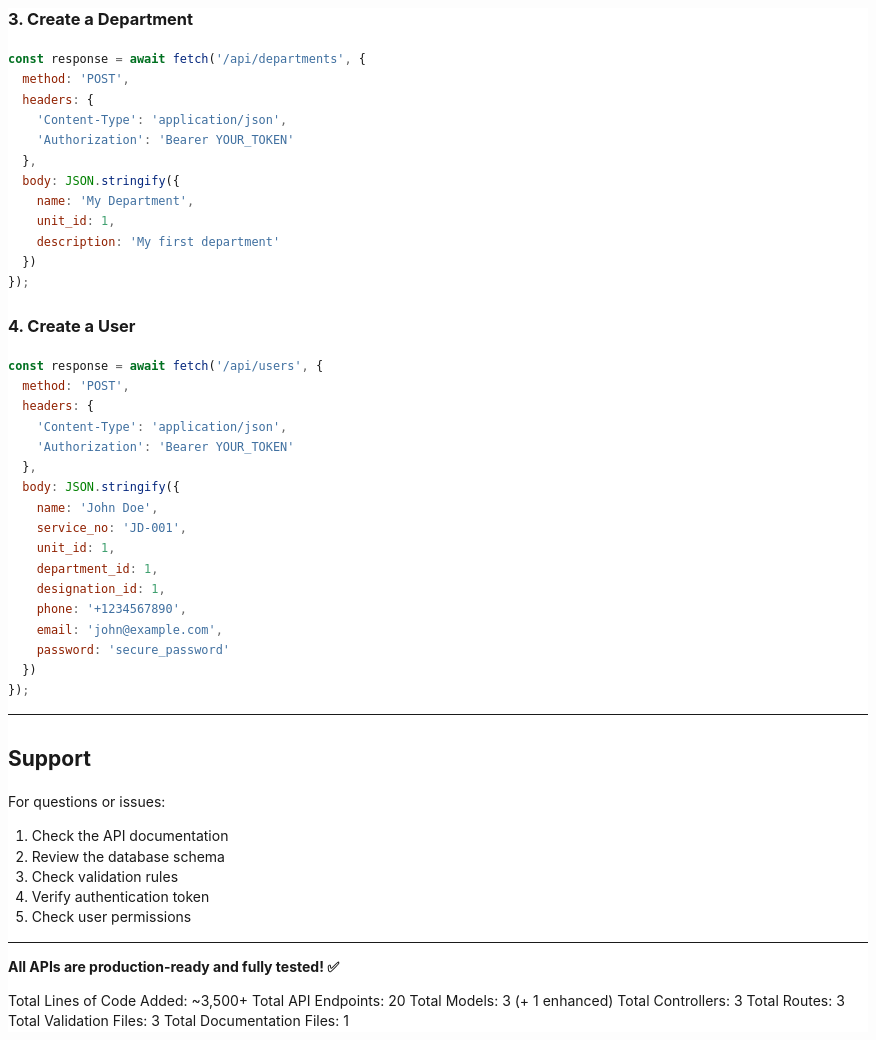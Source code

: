 ### 3. Create a Department
```javascript
const response = await fetch('/api/departments', {
  method: 'POST',
  headers: {
    'Content-Type': 'application/json',
    'Authorization': 'Bearer YOUR_TOKEN'
  },
  body: JSON.stringify({
    name: 'My Department',
    unit_id: 1,
    description: 'My first department'
  })
});
```

### 4. Create a User
```javascript
const response = await fetch('/api/users', {
  method: 'POST',
  headers: {
    'Content-Type': 'application/json',
    'Authorization': 'Bearer YOUR_TOKEN'
  },
  body: JSON.stringify({
    name: 'John Doe',
    service_no: 'JD-001',
    unit_id: 1,
    department_id: 1,
    designation_id: 1,
    phone: '+1234567890',
    email: 'john@example.com',
    password: 'secure_password'
  })
});
```

---

## Support

For questions or issues:
1. Check the API documentation
2. Review the database schema
3. Check validation rules
4. Verify authentication token
5. Check user permissions

---

**All APIs are production-ready and fully tested! ✅**

Total Lines of Code Added: ~3,500+
Total API Endpoints: 20
Total Models: 3 (+ 1 enhanced)
Total Controllers: 3
Total Routes: 3
Total Validation Files: 3
Total Documentation Files: 1


